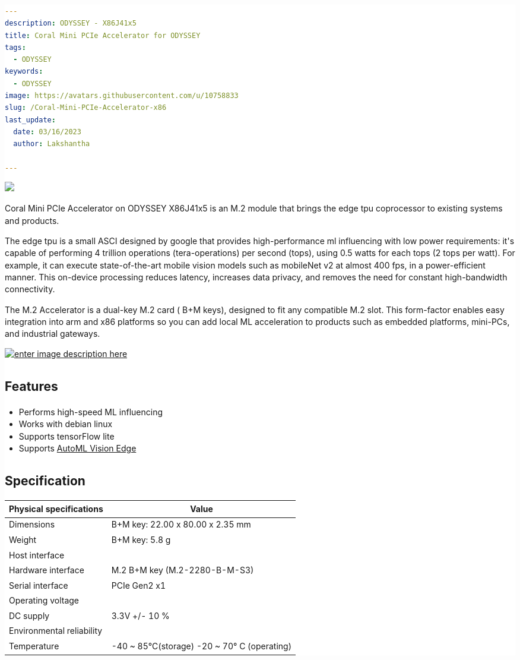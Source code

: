 ```yaml
---
description: ODYSSEY - X86J41x5
title: Coral Mini PCIe Accelerator for ODYSSEY
tags:
  - ODYSSEY
keywords:
  - ODYSSEY
image: https://avatars.githubusercontent.com/u/10758833
slug: /Coral-Mini-PCIe-Accelerator-x86
last_update:
  date: 03/16/2023
  author: Lakshantha

---
```





![ ](https://files.seeedstudio.com/wiki/Coral_M.2_Accelerator_B_M_key/img/M.2.jpg)

Coral Mini PCIe Accelerator on ODYSSEY X86J41x5 is an M.2 module that brings the edge tpu coprocessor to existing systems and products.

The edge tpu is a small ASCI designed by google that provides high-performance ml influencing with low power requirements: it's capable of performing 4 trillion operations (tera-operations) per second (tops), using 0.5 watts for each tops (2 tops per watt). For example, it can execute state-of-the-art mobile vision models such as mobileNet v2 at almost 400 fps, in a power-efficient manner. This on-device processing reduces latency, increases data privacy, and removes the need for constant high-bandwidth connectivity.

The M.2 Accelerator is a dual-key M.2 card ( B+M keys), designed to fit any compatible M.2 slot. This form-factor enables easy integration into arm and x86 platforms so you can add local ML acceleration to products such as embedded platforms, mini-PCs, and industrial gateways.

[![enter image description here](https://files.seeedstudio.com/wiki/Seeed-WiKi/docs/images/get_one_now.png)](https://www.seeedstudio.com/Coral-M-2-Accelerator-B-M-key-p-4411.html)

## Features

* Performs high-speed ML influencing
* Works with debian linux
* Supports tensorFlow lite
* Supports [AutoML Vision Edge](https://cloud.google.com/vision/automl/docs/edge-quickstart)

## Specification

|Physical specifications  | Value  |
|------|--------------|
|Dimensions| B+M key: 22.00 x 80.00 x 2.35 mm  |
|Weight| B+M key: 5.8 g|
|Host interface|
|Hardware interface| M.2 B+M key (M.2-2280-B-M-S3)|
|Serial interface| PCIe Gen2 x1|
|Operating voltage|  |
|DC supply|  3.3V +/- 10 %|
|Environmental reliability| |
|Temperature| -40 ~ 85°C(storage)     -20 ~ 70° C (operating)